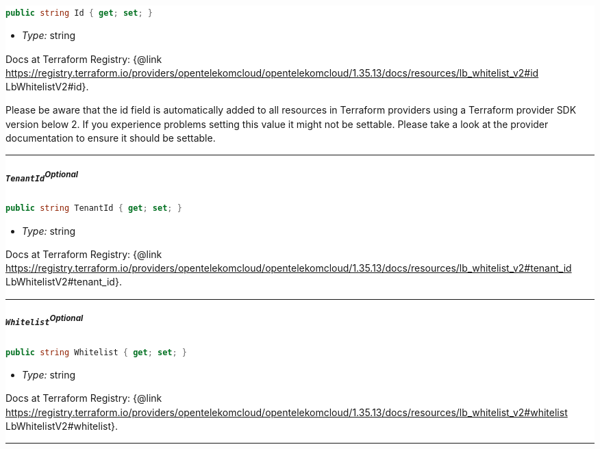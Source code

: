 ```csharp
public string Id { get; set; }
```

- *Type:* string

Docs at Terraform Registry: {@link https://registry.terraform.io/providers/opentelekomcloud/opentelekomcloud/1.35.13/docs/resources/lb_whitelist_v2#id LbWhitelistV2#id}.

Please be aware that the id field is automatically added to all resources in Terraform providers using a Terraform provider SDK version below 2.
If you experience problems setting this value it might not be settable. Please take a look at the provider documentation to ensure it should be settable.

---

##### `TenantId`<sup>Optional</sup> <a name="TenantId" id="@cdktf/provider-opentelekomcloud.lbWhitelistV2.LbWhitelistV2Config.property.tenantId"></a>

```csharp
public string TenantId { get; set; }
```

- *Type:* string

Docs at Terraform Registry: {@link https://registry.terraform.io/providers/opentelekomcloud/opentelekomcloud/1.35.13/docs/resources/lb_whitelist_v2#tenant_id LbWhitelistV2#tenant_id}.

---

##### `Whitelist`<sup>Optional</sup> <a name="Whitelist" id="@cdktf/provider-opentelekomcloud.lbWhitelistV2.LbWhitelistV2Config.property.whitelist"></a>

```csharp
public string Whitelist { get; set; }
```

- *Type:* string

Docs at Terraform Registry: {@link https://registry.terraform.io/providers/opentelekomcloud/opentelekomcloud/1.35.13/docs/resources/lb_whitelist_v2#whitelist LbWhitelistV2#whitelist}.

---




